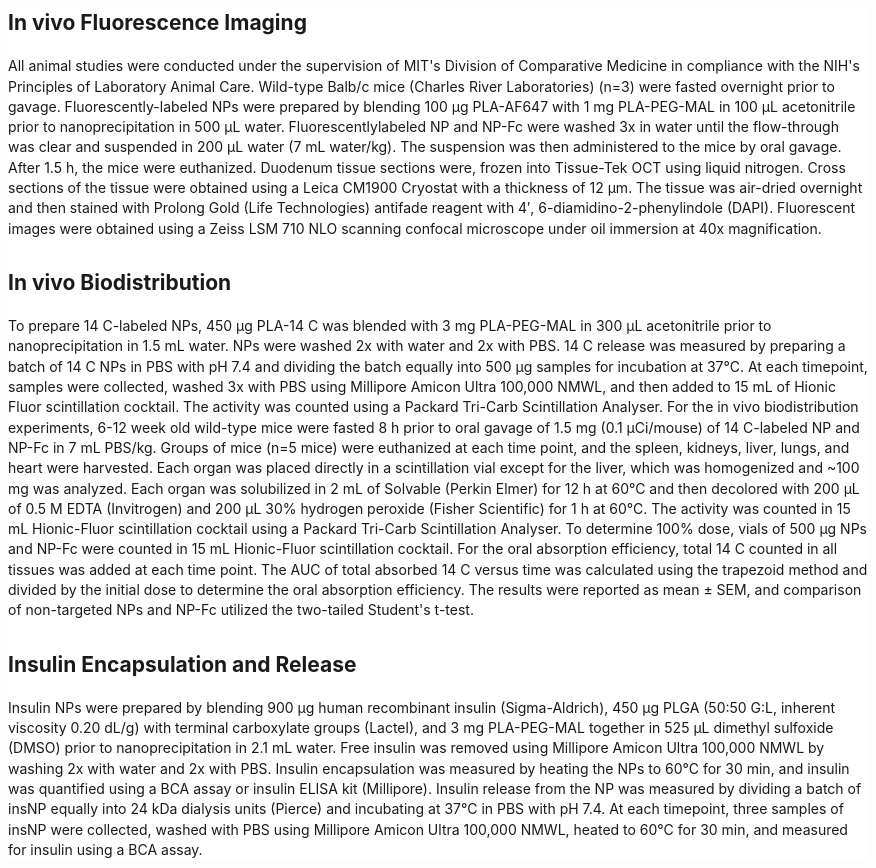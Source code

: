 ## In vivo Fluorescence Imaging

All animal studies were conducted under the supervision of MIT's Division of Comparative Medicine in compliance with the NIH's Principles of Laboratory Animal Care. Wild-type Balb/c mice (Charles River Laboratories) (n=3) were fasted overnight prior to gavage. Fluorescently-labeled NPs were prepared by blending 100 μg PLA-AF647 with 1 mg PLA-PEG-MAL in 100 μL acetonitrile prior to nanoprecipitation in 500 μL water. Fluorescentlylabeled NP and NP-Fc were washed 3x in water until the flow-through was clear and suspended in 200 μL water (7 mL water/kg). The suspension was then administered to the mice by oral gavage. After 1.5 h, the mice were euthanized. Duodenum tissue sections were, frozen into Tissue-Tek OCT using liquid nitrogen. Cross sections of the tissue were obtained using a Leica CM1900 Cryostat with a thickness of 12 μm. The tissue was air-dried overnight and then stained with Prolong Gold (Life Technologies) antifade reagent with 4′, 6-diamidino-2-phenylindole (DAPI). Fluorescent images were obtained using a Zeiss LSM 710 NLO scanning confocal microscope under oil immersion at 40x magnification.

## In vivo Biodistribution

To prepare 14 C-labeled NPs, 450 μg PLA-14 C was blended with 3 mg PLA-PEG-MAL in 300 μL acetonitrile prior to nanoprecipitation in 1.5 mL water. NPs were washed 2x with water and 2x with PBS. 14 C release was measured by preparing a batch of 14 C NPs in PBS with pH 7.4 and dividing the batch equally into 500 μg samples for incubation at 37°C. At each timepoint, samples were collected, washed 3x with PBS using Millipore Amicon Ultra 100,000 NMWL, and then added to 15 mL of Hionic Fluor scintillation cocktail. The activity was counted using a Packard Tri-Carb Scintillation Analyser. For the in vivo biodistribution experiments, 6-12 week old wild-type mice were fasted 8 h prior to oral gavage of 1.5 mg (0.1 μCi/mouse) of 14 C-labeled NP and NP-Fc in 7 mL PBS/kg. Groups of mice (n=5 mice) were euthanized at each time point, and the spleen, kidneys, liver, lungs, and heart were harvested. Each organ was placed directly in a scintillation vial except for the liver, which was homogenized and ~100 mg was analyzed. Each organ was solubilized in 2 mL of Solvable (Perkin Elmer) for 12 h at 60°C and then decolored with 200 μL of 0.5 M EDTA (Invitrogen) and 200 μL 30% hydrogen peroxide (Fisher Scientific) for 1 h at 60°C. The activity was counted in 15 mL Hionic-Fluor scintillation cocktail using a Packard Tri-Carb Scintillation Analyser. To determine 100% dose, vials of 500 μg NPs and NP-Fc were counted in 15 mL Hionic-Fluor scintillation cocktail. For the oral absorption efficiency, total 14 C counted in all tissues was added at each time point. The AUC of total absorbed 14 C versus time was calculated using the trapezoid method and divided by the initial dose to determine the oral absorption efficiency. The results were reported as mean ± SEM, and comparison of non-targeted NPs and NP-Fc utilized the two-tailed Student's t-test.

## Insulin Encapsulation and Release

Insulin NPs were prepared by blending 900 μg human recombinant insulin (Sigma-Aldrich), 450 μg PLGA (50:50 G:L, inherent viscosity 0.20 dL/g) with terminal carboxylate groups (Lactel), and 3 mg PLA-PEG-MAL together in 525 μL dimethyl sulfoxide (DMSO) prior to nanoprecipitation in 2.1 mL water. Free insulin was removed using Millipore Amicon Ultra 100,000 NMWL by washing 2x with water and 2x with PBS. Insulin encapsulation was measured by heating the NPs to 60°C for 30 min, and insulin was quantified using a BCA assay or insulin ELISA kit (Millipore). Insulin release from the NP was measured by dividing a batch of insNP equally into 24 kDa dialysis units (Pierce) and incubating at 37°C in PBS with pH 7.4. At each timepoint, three samples of insNP were collected, washed with PBS using Millipore Amicon Ultra 100,000 NMWL, heated to 60°C for 30 min, and measured for insulin using a BCA assay.
